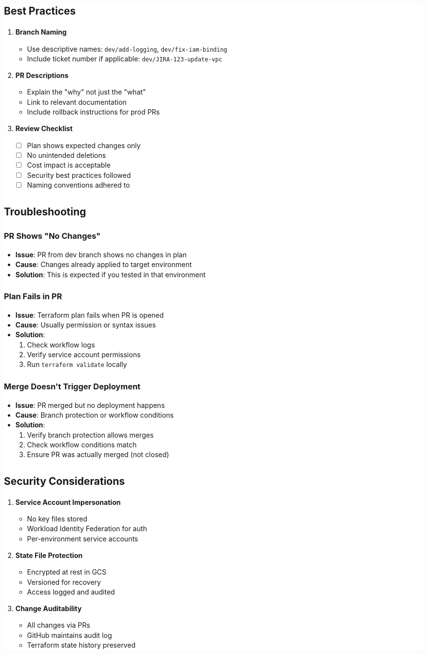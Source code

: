 ## Best Practices

1. **Branch Naming**
   - Use descriptive names: `dev/add-logging`, `dev/fix-iam-binding`
   - Include ticket number if applicable: `dev/JIRA-123-update-vpc`

2. **PR Descriptions**
   - Explain the "why" not just the "what"
   - Link to relevant documentation
   - Include rollback instructions for prod PRs

3. **Review Checklist**
   - [ ] Plan shows expected changes only
   - [ ] No unintended deletions
   - [ ] Cost impact is acceptable
   - [ ] Security best practices followed
   - [ ] Naming conventions adhered to

## Troubleshooting

### PR Shows "No Changes"
- **Issue**: PR from dev branch shows no changes in plan
- **Cause**: Changes already applied to target environment
- **Solution**: This is expected if you tested in that environment

### Plan Fails in PR
- **Issue**: Terraform plan fails when PR is opened
- **Cause**: Usually permission or syntax issues
- **Solution**: 
  1. Check workflow logs
  2. Verify service account permissions
  3. Run `terraform validate` locally

### Merge Doesn't Trigger Deployment
- **Issue**: PR merged but no deployment happens
- **Cause**: Branch protection or workflow conditions
- **Solution**: 
  1. Verify branch protection allows merges
  2. Check workflow conditions match
  3. Ensure PR was actually merged (not closed)

## Security Considerations

1. **Service Account Impersonation**
   - No key files stored
   - Workload Identity Federation for auth
   - Per-environment service accounts

2. **State File Protection**
   - Encrypted at rest in GCS
   - Versioned for recovery
   - Access logged and audited

3. **Change Auditability**
   - All changes via PRs
   - GitHub maintains audit log
   - Terraform state history preserved